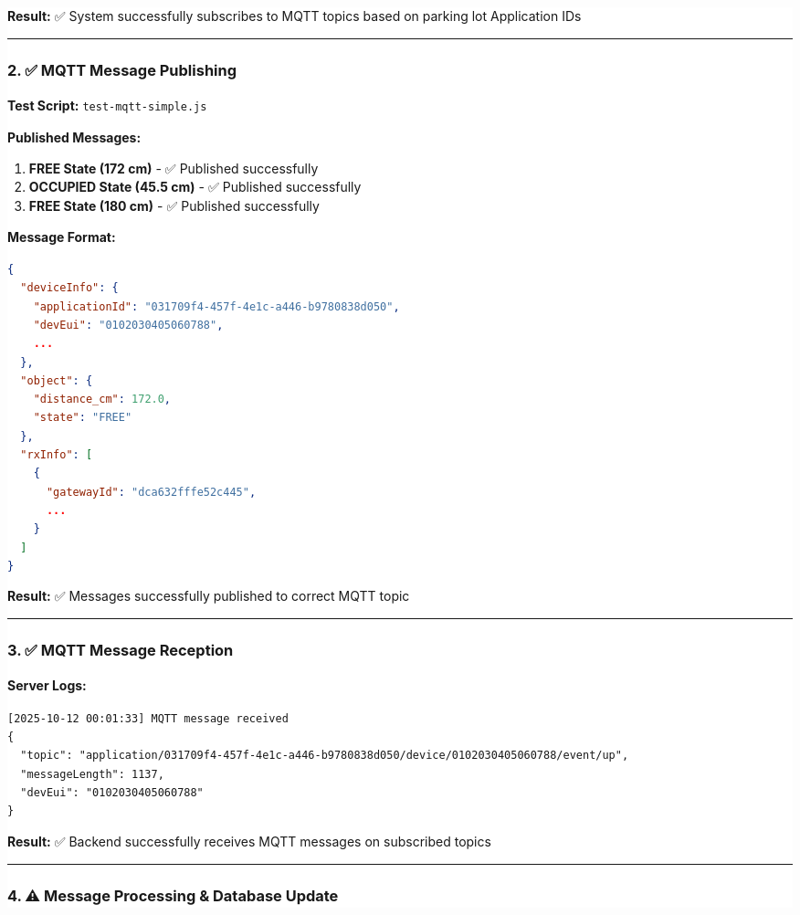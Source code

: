 **Result:** ✅ System successfully subscribes to MQTT topics based on parking lot Application IDs

---

### 2. ✅ MQTT Message Publishing

**Test Script:** `test-mqtt-simple.js`

**Published Messages:**
1. **FREE State (172 cm)** - ✅ Published successfully
2. **OCCUPIED State (45.5 cm)** - ✅ Published successfully
3. **FREE State (180 cm)** - ✅ Published successfully

**Message Format:**
```json
{
  "deviceInfo": {
    "applicationId": "031709f4-457f-4e1c-a446-b9780838d050",
    "devEui": "0102030405060788",
    ...
  },
  "object": {
    "distance_cm": 172.0,
    "state": "FREE"
  },
  "rxInfo": [
    {
      "gatewayId": "dca632fffe52c445",
      ...
    }
  ]
}
```

**Result:** ✅ Messages successfully published to correct MQTT topic

---

### 3. ✅ MQTT Message Reception

**Server Logs:**
```
[2025-10-12 00:01:33] MQTT message received
{
  "topic": "application/031709f4-457f-4e1c-a446-b9780838d050/device/0102030405060788/event/up",
  "messageLength": 1137,
  "devEui": "0102030405060788"
}
```

**Result:** ✅ Backend successfully receives MQTT messages on subscribed topics

---

### 4. ⚠️ Message Processing & Database Update
